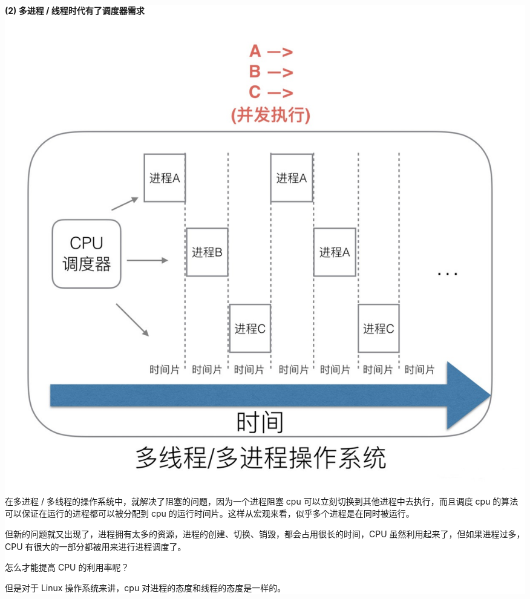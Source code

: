 #### (2) 多进程 / 线程时代有了调度器需求

![img](./assets/GMP原理与调度/2.jpg)

在多进程 / 多线程的操作系统中，就解决了阻塞的问题，因为一个进程阻塞 cpu 可以立刻切换到其他进程中去执行，而且调度 cpu 的算法可以保证在运行的进程都可以被分配到 cpu 的运行时间片。这样从宏观来看，似乎多个进程是在同时被运行。

但新的问题就又出现了，进程拥有太多的资源，进程的创建、切换、销毁，都会占用很长的时间，CPU 虽然利用起来了，但如果进程过多，CPU 有很大的一部分都被用来进行进程调度了。

怎么才能提高 CPU 的利用率呢？

但是对于 Linux 操作系统来讲，cpu 对进程的态度和线程的态度是一样的。
